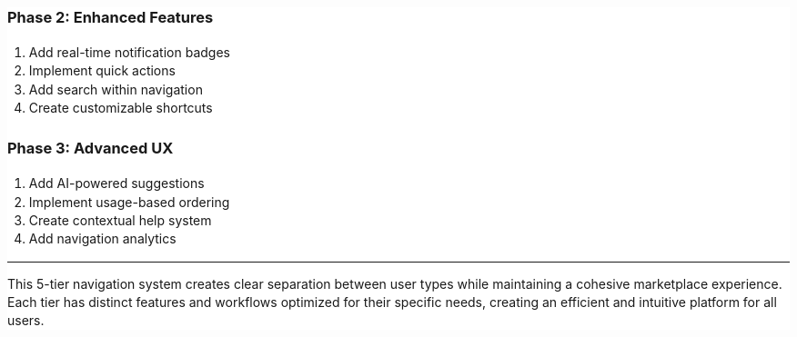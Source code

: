 ### **Phase 2: Enhanced Features**
1. Add real-time notification badges
2. Implement quick actions
3. Add search within navigation
4. Create customizable shortcuts

### **Phase 3: Advanced UX**
1. Add AI-powered suggestions
2. Implement usage-based ordering
3. Create contextual help system
4. Add navigation analytics

---

This 5-tier navigation system creates clear separation between user types while maintaining a cohesive marketplace experience. Each tier has distinct features and workflows optimized for their specific needs, creating an efficient and intuitive platform for all users.